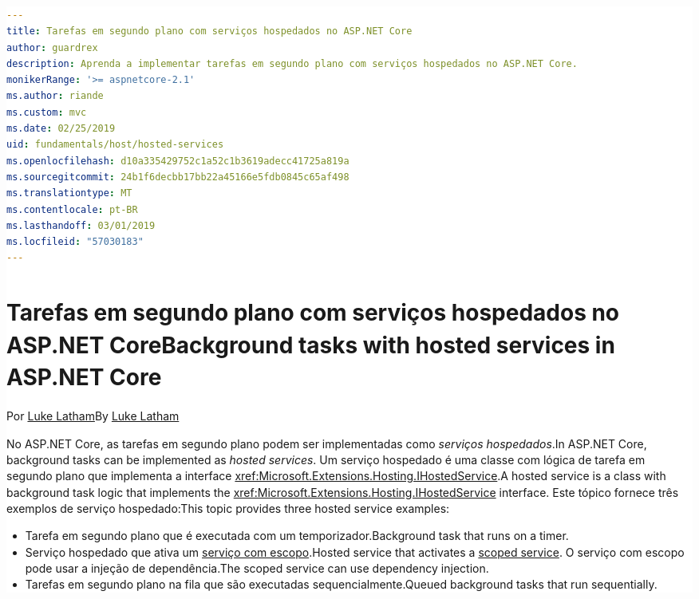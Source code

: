 ```yaml
---
title: Tarefas em segundo plano com serviços hospedados no ASP.NET Core
author: guardrex
description: Aprenda a implementar tarefas em segundo plano com serviços hospedados no ASP.NET Core.
monikerRange: '>= aspnetcore-2.1'
ms.author: riande
ms.custom: mvc
ms.date: 02/25/2019
uid: fundamentals/host/hosted-services
ms.openlocfilehash: d10a335429752c1a52c1b3619adecc41725a819a
ms.sourcegitcommit: 24b1f6decbb17bb22a45166e5fdb0845c65af498
ms.translationtype: MT
ms.contentlocale: pt-BR
ms.lasthandoff: 03/01/2019
ms.locfileid: "57030183"
---
```

# <a name="background-tasks-with-hosted-services-in-aspnet-core"></a><span data-ttu-id="15ac2-103">Tarefas em segundo plano com serviços hospedados no ASP.NET Core</span><span class="sxs-lookup"><span data-stu-id="15ac2-103">Background tasks with hosted services in ASP.NET Core</span></span>

<span data-ttu-id="15ac2-104">Por [Luke Latham](https://github.com/guardrex)</span><span class="sxs-lookup"><span data-stu-id="15ac2-104">By [Luke Latham](https://github.com/guardrex)</span></span>

<span data-ttu-id="15ac2-105">No ASP.NET Core, as tarefas em segundo plano podem ser implementadas como *serviços hospedados*.</span><span class="sxs-lookup"><span data-stu-id="15ac2-105">In ASP.NET Core, background tasks can be implemented as *hosted services*.</span></span> <span data-ttu-id="15ac2-106">Um serviço hospedado é uma classe com lógica de tarefa em segundo plano que implementa a interface <xref:Microsoft.Extensions.Hosting.IHostedService>.</span><span class="sxs-lookup"><span data-stu-id="15ac2-106">A hosted service is a class with background task logic that implements the <xref:Microsoft.Extensions.Hosting.IHostedService> interface.</span></span> <span data-ttu-id="15ac2-107">Este tópico fornece três exemplos de serviço hospedado:</span><span class="sxs-lookup"><span data-stu-id="15ac2-107">This topic provides three hosted service examples:</span></span>

* <span data-ttu-id="15ac2-108">Tarefa em segundo plano que é executada com um temporizador.</span><span class="sxs-lookup"><span data-stu-id="15ac2-108">Background task that runs on a timer.</span></span>
* <span data-ttu-id="15ac2-109">Serviço hospedado que ativa um [serviço com escopo](xref:fundamentals/dependency-injection#service-lifetimes).</span><span class="sxs-lookup"><span data-stu-id="15ac2-109">Hosted service that activates a [scoped service](xref:fundamentals/dependency-injection#service-lifetimes).</span></span> <span data-ttu-id="15ac2-110">O serviço com escopo pode usar a injeção de dependência.</span><span class="sxs-lookup"><span data-stu-id="15ac2-110">The scoped service can use dependency injection.</span></span>
* <span data-ttu-id="15ac2-111">Tarefas em segundo plano na fila que são executadas sequencialmente.</span><span class="sxs-lookup"><span data-stu-id="15ac2-111">Queued background tasks that run sequentially.</span></span>
